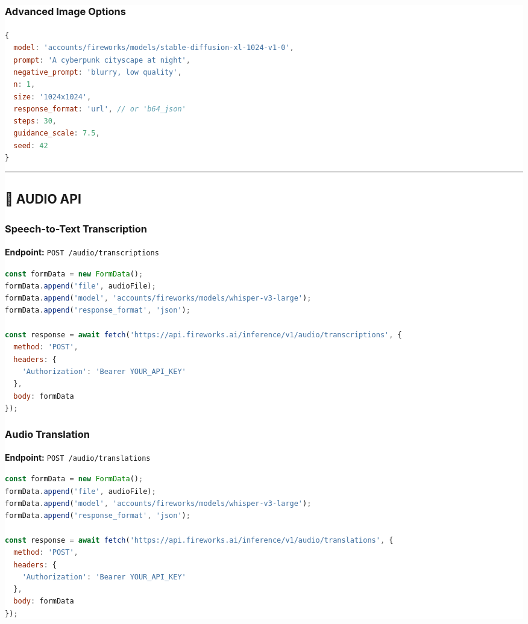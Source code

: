 ### Advanced Image Options
```javascript
{
  model: 'accounts/fireworks/models/stable-diffusion-xl-1024-v1-0',
  prompt: 'A cyberpunk cityscape at night',
  negative_prompt: 'blurry, low quality',
  n: 1,
  size: '1024x1024',
  response_format: 'url', // or 'b64_json'
  steps: 30,
  guidance_scale: 7.5,
  seed: 42
}
```

---

## 🎵 AUDIO API

### Speech-to-Text Transcription
**Endpoint:** `POST /audio/transcriptions`

```javascript
const formData = new FormData();
formData.append('file', audioFile);
formData.append('model', 'accounts/fireworks/models/whisper-v3-large');
formData.append('response_format', 'json');

const response = await fetch('https://api.fireworks.ai/inference/v1/audio/transcriptions', {
  method: 'POST',
  headers: {
    'Authorization': 'Bearer YOUR_API_KEY'
  },
  body: formData
});
```

### Audio Translation
**Endpoint:** `POST /audio/translations`

```javascript
const formData = new FormData();
formData.append('file', audioFile);
formData.append('model', 'accounts/fireworks/models/whisper-v3-large');
formData.append('response_format', 'json');

const response = await fetch('https://api.fireworks.ai/inference/v1/audio/translations', {
  method: 'POST',
  headers: {
    'Authorization': 'Bearer YOUR_API_KEY'
  },
  body: formData
});
```
